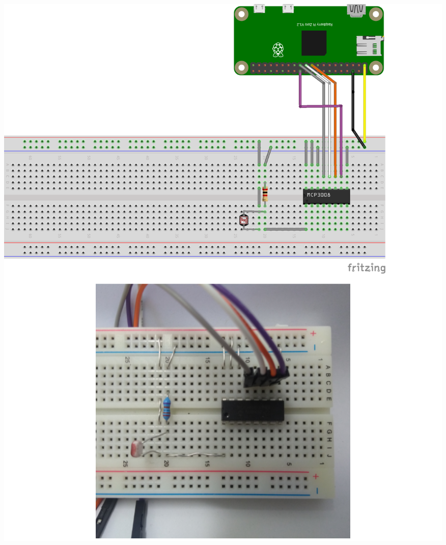   <img src="Images/Schematic-MCP3008.png" width="750">
</p>

<p align="center">
  <img src="Images/Photo-MCP3008.png" width="500">
</p>
